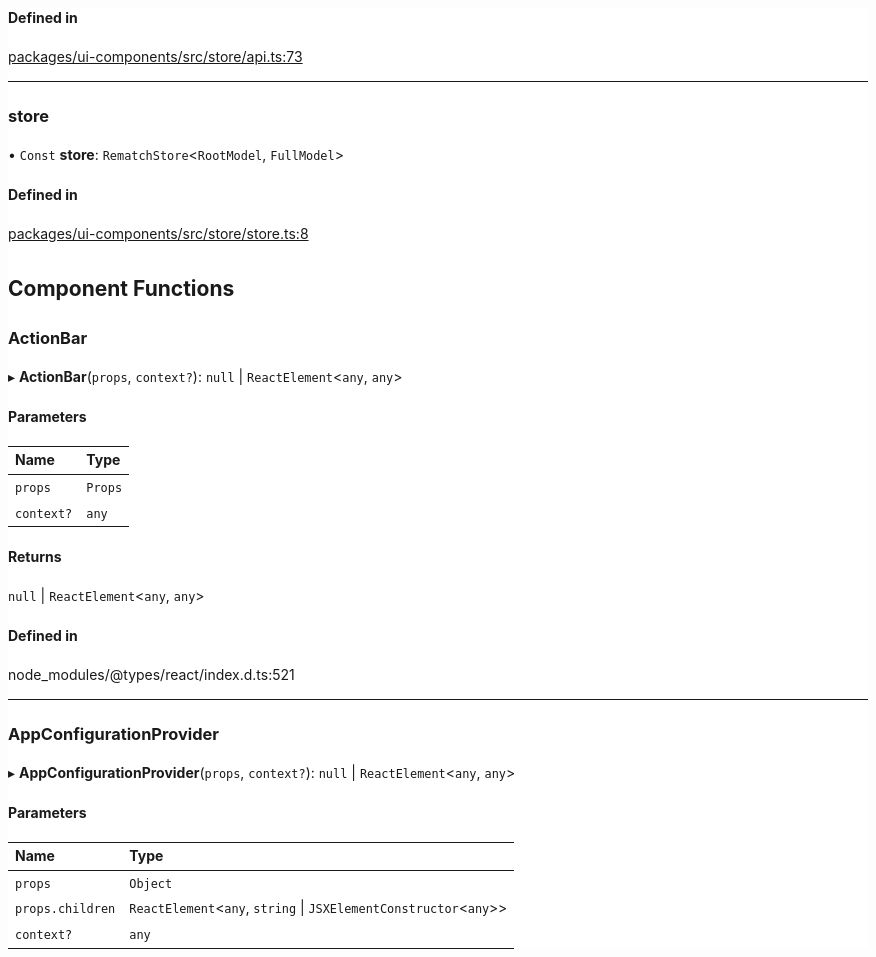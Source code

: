 #### Defined in

[packages/ui-components/src/store/api.ts:73](https://github.com/verdaccio/verdaccio/blob/10057a4ff/packages/ui-components/src/store/api.ts#L73)

---

### store

• `Const` **store**: `RematchStore`<`RootModel`, `FullModel`\>

#### Defined in

[packages/ui-components/src/store/store.ts:8](https://github.com/verdaccio/verdaccio/blob/10057a4ff/packages/ui-components/src/store/store.ts#L8)

## Component Functions

### ActionBar

▸ **ActionBar**(`props`, `context?`): `null` \| `ReactElement`<`any`, `any`\>

#### Parameters

| Name       | Type    |
| :--------- | :------ |
| `props`    | `Props` |
| `context?` | `any`   |

#### Returns

`null` \| `ReactElement`<`any`, `any`\>

#### Defined in

node_modules/@types/react/index.d.ts:521

---

### AppConfigurationProvider

▸ **AppConfigurationProvider**(`props`, `context?`): `null` \| `ReactElement`<`any`, `any`\>

#### Parameters

| Name             | Type                                                                |
| :--------------- | :------------------------------------------------------------------ |
| `props`          | `Object`                                                            |
| `props.children` | `ReactElement`<`any`, `string` \| `JSXElementConstructor`<`any`\>\> |
| `context?`       | `any`                                                               |
